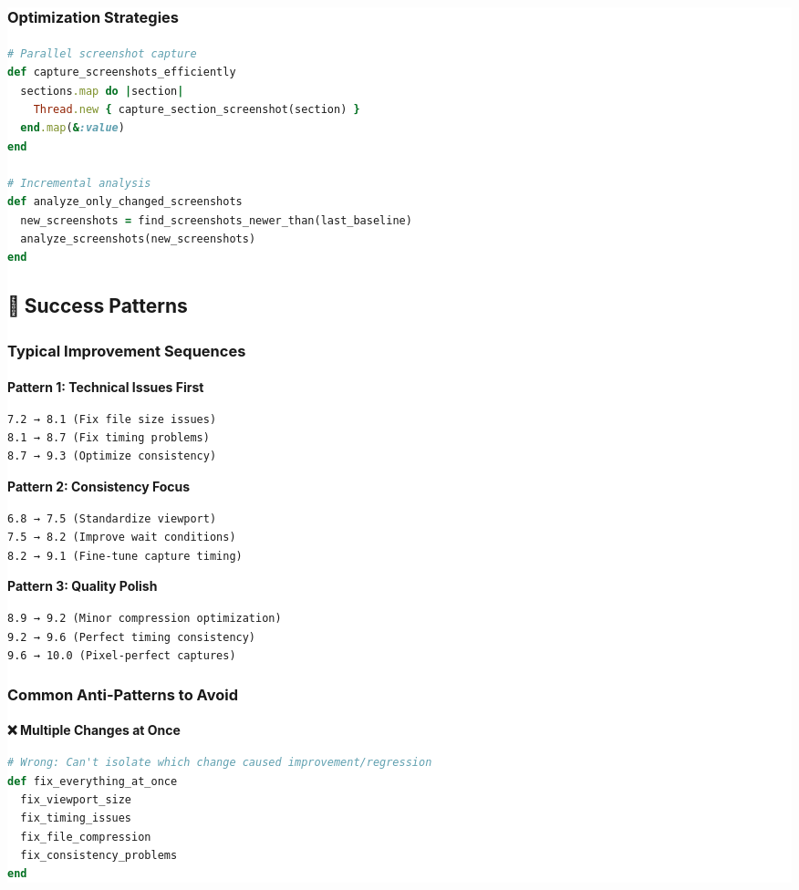 ### Optimization Strategies
```ruby
# Parallel screenshot capture
def capture_screenshots_efficiently
  sections.map do |section|
    Thread.new { capture_section_screenshot(section) }
  end.map(&:value)
end

# Incremental analysis
def analyze_only_changed_screenshots
  new_screenshots = find_screenshots_newer_than(last_baseline)
  analyze_screenshots(new_screenshots)
end
```

## 🎯 Success Patterns

### Typical Improvement Sequences

**Pattern 1: Technical Issues First**
```
7.2 → 8.1 (Fix file size issues)
8.1 → 8.7 (Fix timing problems)
8.7 → 9.3 (Optimize consistency)
```

**Pattern 2: Consistency Focus**
```
6.8 → 7.5 (Standardize viewport)
7.5 → 8.2 (Improve wait conditions)
8.2 → 9.1 (Fine-tune capture timing)
```

**Pattern 3: Quality Polish**
```
8.9 → 9.2 (Minor compression optimization)
9.2 → 9.6 (Perfect timing consistency)
9.6 → 10.0 (Pixel-perfect captures)
```

### Common Anti-Patterns to Avoid

**❌ Multiple Changes at Once**
```ruby
# Wrong: Can't isolate which change caused improvement/regression
def fix_everything_at_once
  fix_viewport_size
  fix_timing_issues
  fix_file_compression
  fix_consistency_problems
end
```
